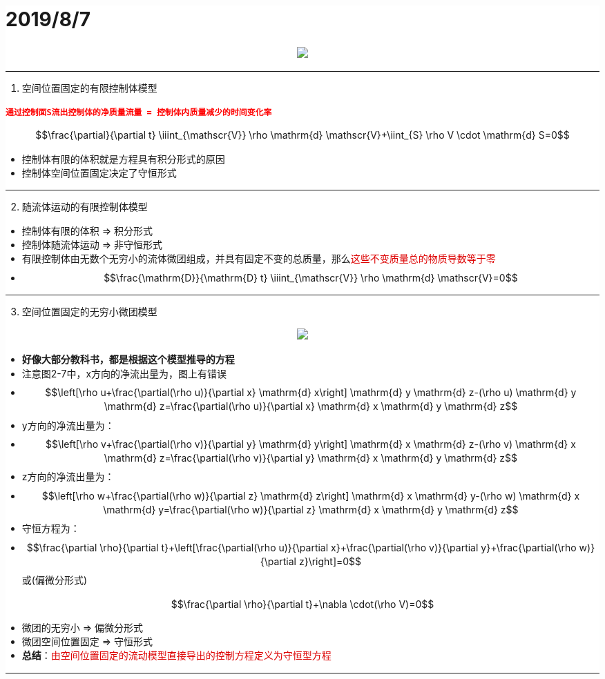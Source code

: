 # 2019/8/7
<div align = "center">
<img src="https://i.imgur.com/fTZAA7X.png" height = "400">
</div>

---
1. 空间位置固定的有限控制体模型
``` json
通过控制面S流出控制体的净质量流量 = 控制体内质量减少的时间变化率
```

$$\frac{\partial}{\partial t} \iiint_{\mathscr{V}} \rho \mathrm{d} \mathscr{V}+\iint_{S} \rho V \cdot \mathrm{d} S=0$$

- 控制体有限的体积就是方程具有积分形式的原因
- 控制体空间位置固定决定了守恒形式

---
2. 随流体运动的有限控制体模型
- 控制体有限的体积 => 积分形式
- 控制体随流体运动 => 非守恒形式
- 有限控制体由无数个无穷小的流体微团组成，并具有固定不变的总质量，那么<font color="#dd0000">这些不变质量总的物质导数等于零</font>
- $$\frac{\mathrm{D}}{\mathrm{D} t} \iiint_{\mathscr{V}} \rho \mathrm{d} \mathscr{V}=0$$

---
3. 空间位置固定的无穷小微团模型
<div align = "center">
<img src="https://i.imgur.com/TF2Q2d4.png" height="500">
</div>

- **好像大部分教科书，都是根据这个模型推导的方程**
- 注意图2-7中，x方向的净流出量为，图上有错误
- $$\left[\rho u+\frac{\partial(\rho u)}{\partial x} \mathrm{d} x\right] \mathrm{d} y \mathrm{d} z-(\rho u) \mathrm{d} y \mathrm{d} z=\frac{\partial(\rho u)}{\partial x} \mathrm{d} x \mathrm{d} y \mathrm{d} z$$
- y方向的净流出量为：
- $$\left[\rho v+\frac{\partial(\rho v)}{\partial y} \mathrm{d} y\right] \mathrm{d} x \mathrm{d} z-(\rho v) \mathrm{d} x \mathrm{d} z=\frac{\partial(\rho v)}{\partial y} \mathrm{d} x \mathrm{d} y \mathrm{d} z$$
- z方向的净流出量为：
- $$\left[\rho w+\frac{\partial(\rho w)}{\partial z} \mathrm{d} z\right] \mathrm{d} x \mathrm{d} y-(\rho w) \mathrm{d} x \mathrm{d} y=\frac{\partial(\rho w)}{\partial z} \mathrm{d} x \mathrm{d} y \mathrm{d} z$$
- 守恒方程为：
-  $$\frac{\partial \rho}{\partial t}+\left[\frac{\partial(\rho u)}{\partial x}+\frac{\partial(\rho v)}{\partial y}+\frac{\partial(\rho w)}{\partial z}\right]=0$$
或(偏微分形式)

$$\frac{\partial \rho}{\partial t}+\nabla \cdot(\rho V)=0$$

- 微团的无穷小 => 偏微分形式
- 微团空间位置固定 => 守恒形式
- **总结**：<font color="#dd0000">由空间位置固定的流动模型直接导出的控制方程定义为守恒型方程</font>

---